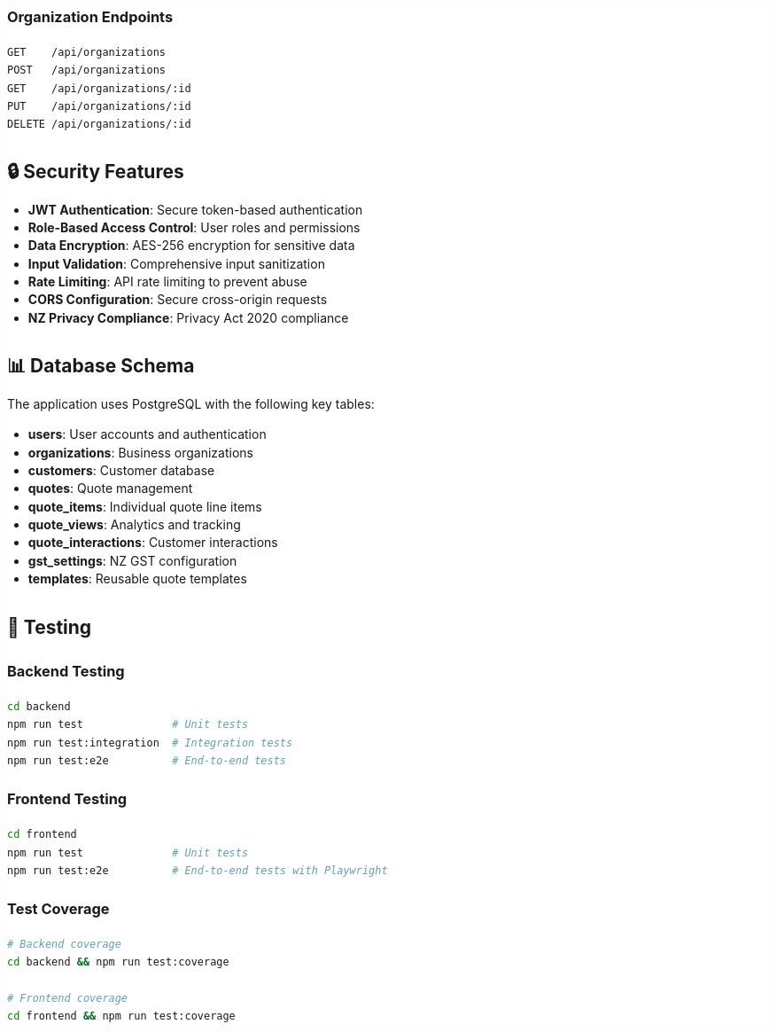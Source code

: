 ### Organization Endpoints
```
GET    /api/organizations
POST   /api/organizations
GET    /api/organizations/:id
PUT    /api/organizations/:id
DELETE /api/organizations/:id
```

## 🔒 Security Features

- **JWT Authentication**: Secure token-based authentication
- **Role-Based Access Control**: User roles and permissions
- **Data Encryption**: AES-256 encryption for sensitive data
- **Input Validation**: Comprehensive input sanitization
- **Rate Limiting**: API rate limiting to prevent abuse
- **CORS Configuration**: Secure cross-origin requests
- **NZ Privacy Compliance**: Privacy Act 2020 compliance

## 📊 Database Schema

The application uses PostgreSQL with the following key tables:

- **users**: User accounts and authentication
- **organizations**: Business organizations
- **customers**: Customer database
- **quotes**: Quote management
- **quote_items**: Individual quote line items
- **quote_views**: Analytics and tracking
- **quote_interactions**: Customer interactions
- **gst_settings**: NZ GST configuration
- **templates**: Reusable quote templates

## 🧪 Testing

### Backend Testing
```bash
cd backend
npm run test              # Unit tests
npm run test:integration  # Integration tests
npm run test:e2e          # End-to-end tests
```

### Frontend Testing
```bash
cd frontend
npm run test              # Unit tests
npm run test:e2e          # End-to-end tests with Playwright
```

### Test Coverage
```bash
# Backend coverage
cd backend && npm run test:coverage

# Frontend coverage
cd frontend && npm run test:coverage
```

